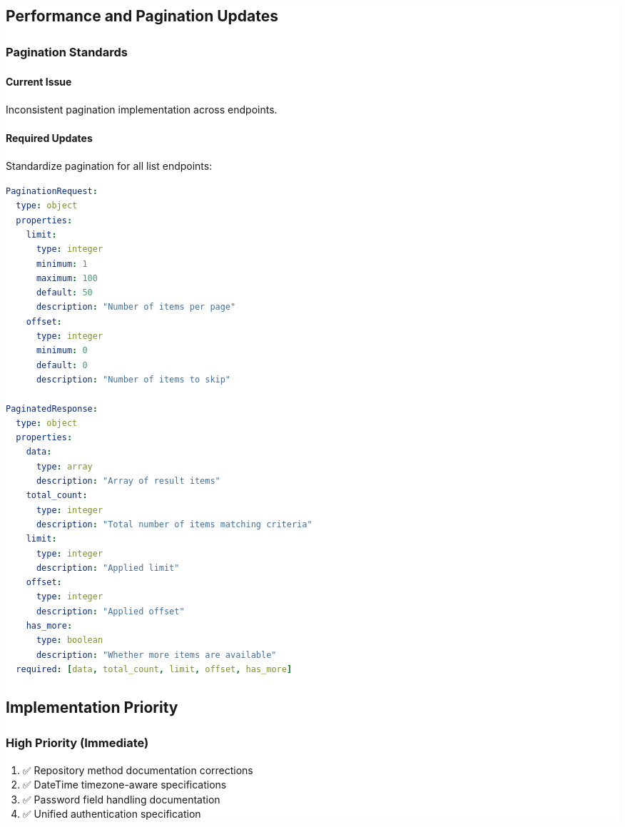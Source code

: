## Performance and Pagination Updates

### Pagination Standards

#### Current Issue
Inconsistent pagination implementation across endpoints.

#### Required Updates
Standardize pagination for all list endpoints:

```yaml
PaginationRequest:
  type: object
  properties:
    limit:
      type: integer
      minimum: 1
      maximum: 100
      default: 50
      description: "Number of items per page"
    offset:
      type: integer
      minimum: 0
      default: 0
      description: "Number of items to skip"

PaginatedResponse:
  type: object
  properties:
    data:
      type: array
      description: "Array of result items"
    total_count:
      type: integer
      description: "Total number of items matching criteria"
    limit:
      type: integer
      description: "Applied limit"
    offset:
      type: integer
      description: "Applied offset"
    has_more:
      type: boolean
      description: "Whether more items are available"
  required: [data, total_count, limit, offset, has_more]
```

## Implementation Priority

### High Priority (Immediate)
1. ✅ Repository method documentation corrections
2. ✅ DateTime timezone-aware specifications
3. ✅ Password field handling documentation
4. ✅ Unified authentication specification
